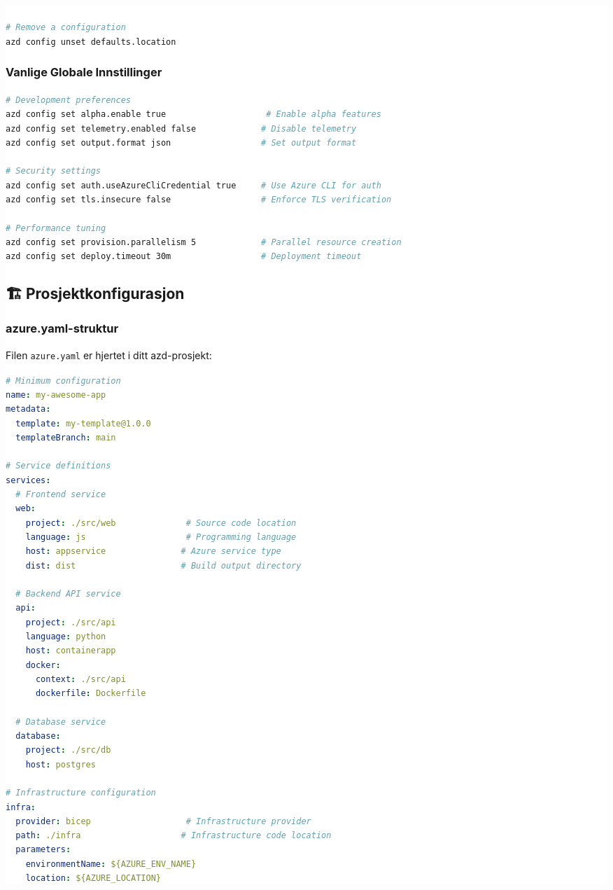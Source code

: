```bash

# Remove a configuration
azd config unset defaults.location
```

### Vanlige Globale Innstillinger
```bash
# Development preferences
azd config set alpha.enable true                    # Enable alpha features
azd config set telemetry.enabled false             # Disable telemetry
azd config set output.format json                  # Set output format

# Security settings
azd config set auth.useAzureCliCredential true     # Use Azure CLI for auth
azd config set tls.insecure false                  # Enforce TLS verification

# Performance tuning
azd config set provision.parallelism 5             # Parallel resource creation
azd config set deploy.timeout 30m                  # Deployment timeout
```

## 🏗️ Prosjektkonfigurasjon

### azure.yaml-struktur
Filen `azure.yaml` er hjertet i ditt azd-prosjekt:

```yaml
# Minimum configuration
name: my-awesome-app
metadata:
  template: my-template@1.0.0
  templateBranch: main

# Service definitions
services:
  # Frontend service
  web:
    project: ./src/web              # Source code location
    language: js                    # Programming language
    host: appservice               # Azure service type
    dist: dist                     # Build output directory
    
  # Backend API service  
  api:
    project: ./src/api
    language: python
    host: containerapp
    docker:
      context: ./src/api
      dockerfile: Dockerfile
    
  # Database service
  database:
    project: ./src/db
    host: postgres
    
# Infrastructure configuration
infra:
  provider: bicep                   # Infrastructure provider
  path: ./infra                    # Infrastructure code location
  parameters:
    environmentName: ${AZURE_ENV_NAME}
    location: ${AZURE_LOCATION}
```